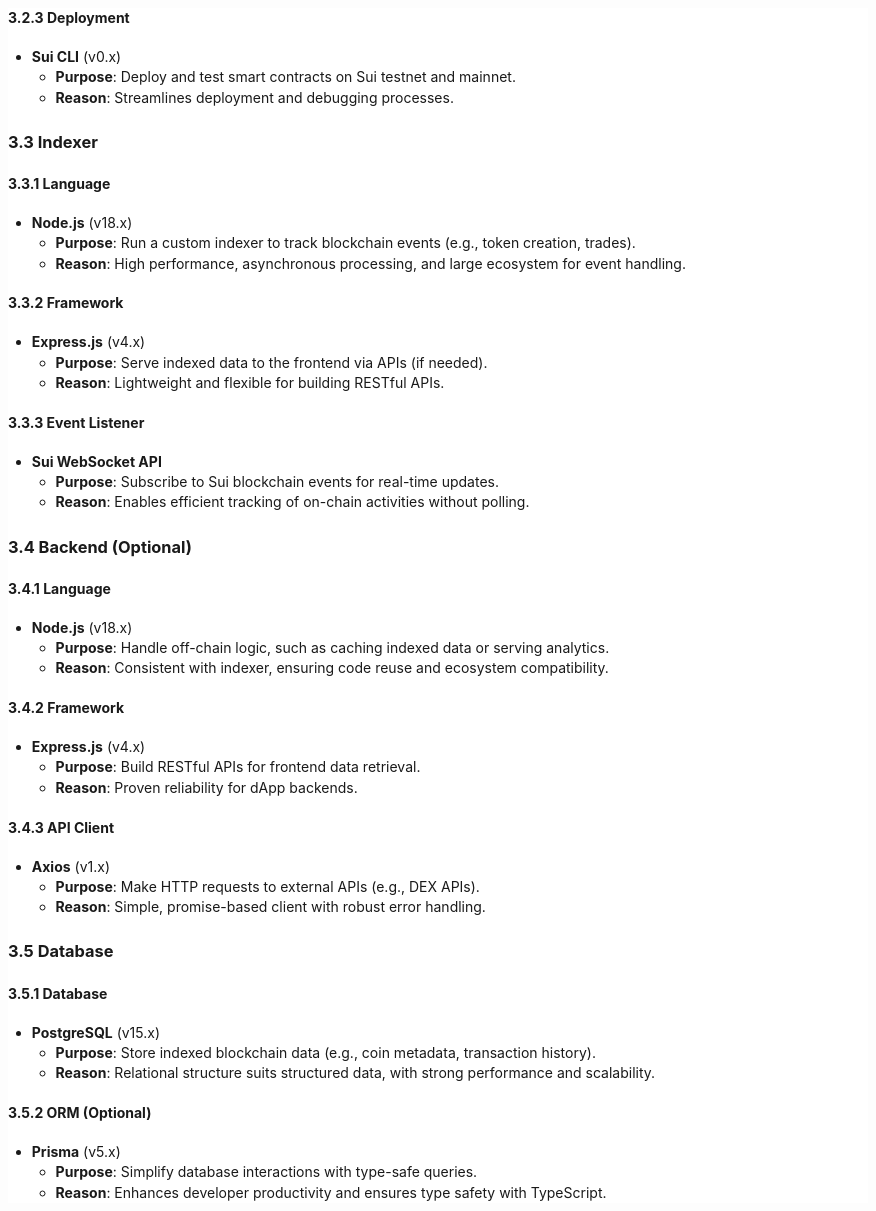 #### 3.2.3 Deployment
- **Sui CLI** (v0.x)
  - **Purpose**: Deploy and test smart contracts on Sui testnet and mainnet.
  - **Reason**: Streamlines deployment and debugging processes.

### 3.3 Indexer

#### 3.3.1 Language
- **Node.js** (v18.x)
  - **Purpose**: Run a custom indexer to track blockchain events (e.g., token creation, trades).
  - **Reason**: High performance, asynchronous processing, and large ecosystem for event handling.

#### 3.3.2 Framework
- **Express.js** (v4.x)
  - **Purpose**: Serve indexed data to the frontend via APIs (if needed).
  - **Reason**: Lightweight and flexible for building RESTful APIs.

#### 3.3.3 Event Listener
- **Sui WebSocket API**
  - **Purpose**: Subscribe to Sui blockchain events for real-time updates.
  - **Reason**: Enables efficient tracking of on-chain activities without polling.

### 3.4 Backend (Optional)

#### 3.4.1 Language
- **Node.js** (v18.x)
  - **Purpose**: Handle off-chain logic, such as caching indexed data or serving analytics.
  - **Reason**: Consistent with indexer, ensuring code reuse and ecosystem compatibility.

#### 3.4.2 Framework
- **Express.js** (v4.x)
  - **Purpose**: Build RESTful APIs for frontend data retrieval.
  - **Reason**: Proven reliability for dApp backends.

#### 3.4.3 API Client
- **Axios** (v1.x)
  - **Purpose**: Make HTTP requests to external APIs (e.g., DEX APIs).
  - **Reason**: Simple, promise-based client with robust error handling.

### 3.5 Database

#### 3.5.1 Database
- **PostgreSQL** (v15.x)
  - **Purpose**: Store indexed blockchain data (e.g., coin metadata, transaction history).
  - **Reason**: Relational structure suits structured data, with strong performance and scalability.

#### 3.5.2 ORM (Optional)
- **Prisma** (v5.x)
  - **Purpose**: Simplify database interactions with type-safe queries.
  - **Reason**: Enhances developer productivity and ensures type safety with TypeScript.
